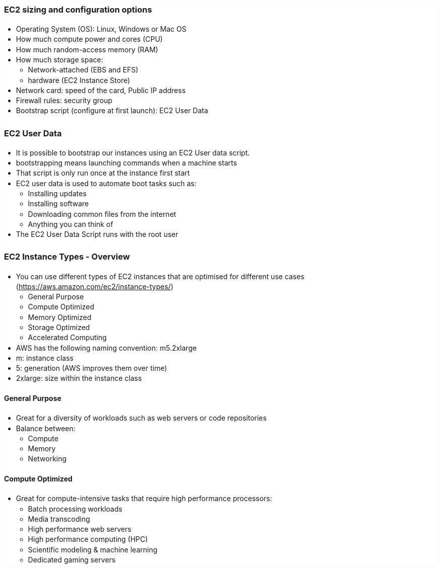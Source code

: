 ### EC2 sizing and configuration options

- Operating System (OS): Linux, Windows or Mac OS
- How much compute power and cores (CPU)
- How much random-access memory (RAM)
- How much storage space:
    - Network-attached (EBS and EFS)
    - hardware (EC2 Instance Store)
- Network card: speed of the card, Public IP address
- Firewall rules: security group
- Bootstrap script (configure at first launch): EC2 User Data

### EC2 User Data

- It is possible to bootstrap our instances using an EC2 User data script.
- bootstrapping means launching commands when a machine starts
- That script is only run once at the instance first start
- EC2 user data is used to automate boot tasks such as:
    - Installing updates
    - Installing software
    - Downloading common files from the internet
    - Anything you can think of
- The EC2 User Data Script runs with the root user

### EC2 Instance Types - Overview

- You can use different types of EC2 instances that are optimised for different use cases (https://aws.amazon.com/ec2/instance-types/)
    - General Purpose
    - Compute Optimized
    - Memory Optimized
    - Storage Optimized
    - Accelerated Computing
- AWS has the following naming convention: m5.2xlarge
- m: instance class
- 5: generation (AWS improves them over time)
- 2xlarge: size within the instance class

#### General Purpose

- Great for a diversity of workloads such as web servers or code repositories
- Balance between:
    - Compute
    - Memory
    - Networking

#### Compute Optimized

- Great for compute-intensive tasks that require high performance processors:
    - Batch processing workloads
    - Media transcoding
    - High performance web servers
    - High performance computing (HPC)
    - Scientific modeling & machine learning
    - Dedicated gaming servers
